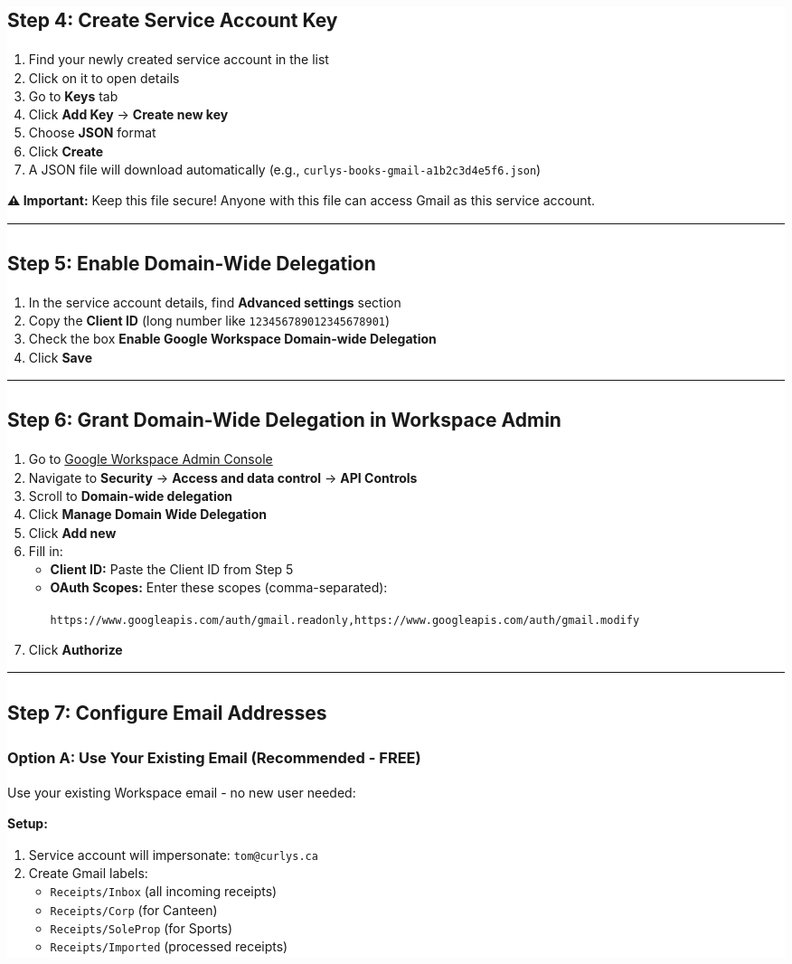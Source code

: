 
## Step 4: Create Service Account Key

1. Find your newly created service account in the list
2. Click on it to open details
3. Go to **Keys** tab
4. Click **Add Key** → **Create new key**
5. Choose **JSON** format
6. Click **Create**
7. A JSON file will download automatically (e.g., `curlys-books-gmail-a1b2c3d4e5f6.json`)

**⚠️ Important:** Keep this file secure! Anyone with this file can access Gmail as this service account.

---

## Step 5: Enable Domain-Wide Delegation

1. In the service account details, find **Advanced settings** section
2. Copy the **Client ID** (long number like `123456789012345678901`)
3. Check the box **Enable Google Workspace Domain-wide Delegation**
4. Click **Save**

---

## Step 6: Grant Domain-Wide Delegation in Workspace Admin

1. Go to [Google Workspace Admin Console](https://admin.google.com)
2. Navigate to **Security** → **Access and data control** → **API Controls**
3. Scroll to **Domain-wide delegation**
4. Click **Manage Domain Wide Delegation**
5. Click **Add new**
6. Fill in:
   - **Client ID:** Paste the Client ID from Step 5
   - **OAuth Scopes:** Enter these scopes (comma-separated):
     ```
     https://www.googleapis.com/auth/gmail.readonly,https://www.googleapis.com/auth/gmail.modify
     ```
7. Click **Authorize**

---

## Step 7: Configure Email Addresses

### Option A: Use Your Existing Email (Recommended - FREE)

Use your existing Workspace email - no new user needed:

**Setup:**
1. Service account will impersonate: `tom@curlys.ca`
2. Create Gmail labels:
   - `Receipts/Inbox` (all incoming receipts)
   - `Receipts/Corp` (for Canteen)
   - `Receipts/SoleProp` (for Sports)
   - `Receipts/Imported` (processed receipts)
